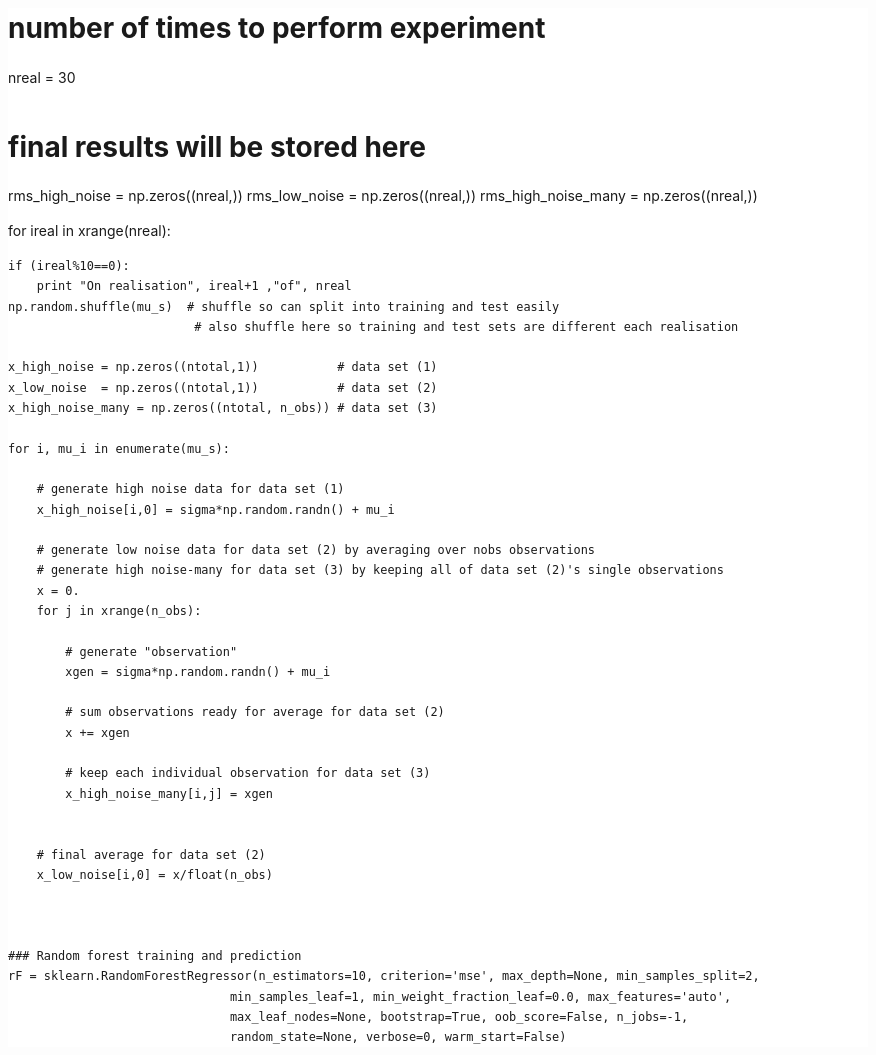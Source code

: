 # number of times to perform experiment
nreal = 30

# final results will be stored here
rms_high_noise = np.zeros((nreal,))
rms_low_noise = np.zeros((nreal,))
rms_high_noise_many = np.zeros((nreal,))
 
for ireal in xrange(nreal):
    
    if (ireal%10==0):
        print "On realisation", ireal+1 ,"of", nreal
    np.random.shuffle(mu_s)  # shuffle so can split into training and test easily
                              # also shuffle here so training and test sets are different each realisation
        
    x_high_noise = np.zeros((ntotal,1))           # data set (1)
    x_low_noise  = np.zeros((ntotal,1))           # data set (2)
    x_high_noise_many = np.zeros((ntotal, n_obs)) # data set (3)
    
    for i, mu_i in enumerate(mu_s):
    
        # generate high noise data for data set (1)
        x_high_noise[i,0] = sigma*np.random.randn() + mu_i
    
        # generate low noise data for data set (2) by averaging over nobs observations
        # generate high noise-many for data set (3) by keeping all of data set (2)'s single observations
        x = 0.
        for j in xrange(n_obs):
        
            # generate "observation"
            xgen = sigma*np.random.randn() + mu_i
            
            # sum observations ready for average for data set (2)
            x += xgen
            
            # keep each individual observation for data set (3)
            x_high_noise_many[i,j] = xgen 

         
        # final average for data set (2)
        x_low_noise[i,0] = x/float(n_obs)
        
        
        
    ### Random forest training and prediction
    rF = sklearn.RandomForestRegressor(n_estimators=10, criterion='mse', max_depth=None, min_samples_split=2,
                                   min_samples_leaf=1, min_weight_fraction_leaf=0.0, max_features='auto',
                                   max_leaf_nodes=None, bootstrap=True, oob_score=False, n_jobs=-1,
                                   random_state=None, verbose=0, warm_start=False)
